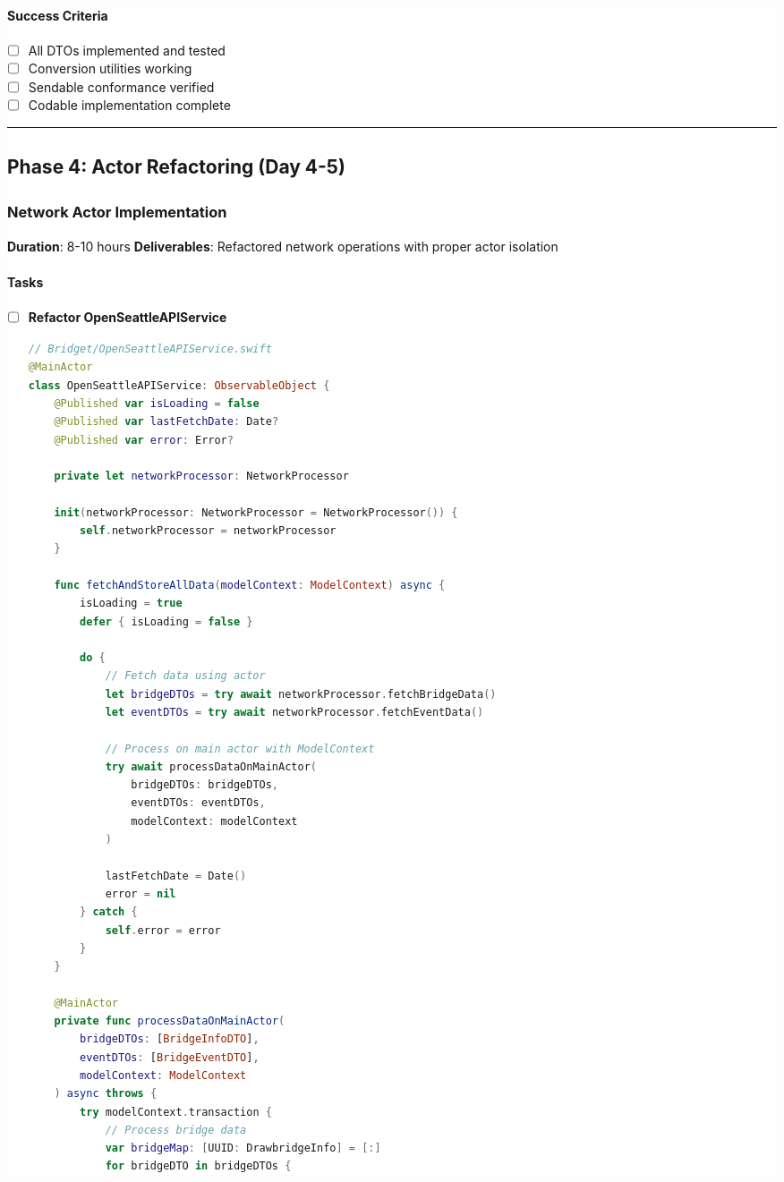 #### Success Criteria
- [ ] All DTOs implemented and tested
- [ ] Conversion utilities working
- [ ] Sendable conformance verified
- [ ] Codable implementation complete

---

## Phase 4: Actor Refactoring (Day 4-5)

### Network Actor Implementation
**Duration**: 8-10 hours
**Deliverables**: Refactored network operations with proper actor isolation

#### Tasks
- [ ] **Refactor OpenSeattleAPIService**
  ```swift
  // Bridget/OpenSeattleAPIService.swift
  @MainActor
  class OpenSeattleAPIService: ObservableObject {
      @Published var isLoading = false
      @Published var lastFetchDate: Date?
      @Published var error: Error?
      
      private let networkProcessor: NetworkProcessor
      
      init(networkProcessor: NetworkProcessor = NetworkProcessor()) {
          self.networkProcessor = networkProcessor
      }
      
      func fetchAndStoreAllData(modelContext: ModelContext) async {
          isLoading = true
          defer { isLoading = false }
          
          do {
              // Fetch data using actor
              let bridgeDTOs = try await networkProcessor.fetchBridgeData()
              let eventDTOs = try await networkProcessor.fetchEventData()
              
              // Process on main actor with ModelContext
              try await processDataOnMainActor(
                  bridgeDTOs: bridgeDTOs,
                  eventDTOs: eventDTOs,
                  modelContext: modelContext
              )
              
              lastFetchDate = Date()
              error = nil
          } catch {
              self.error = error
          }
      }
      
      @MainActor
      private func processDataOnMainActor(
          bridgeDTOs: [BridgeInfoDTO],
          eventDTOs: [BridgeEventDTO],
          modelContext: ModelContext
      ) async throws {
          try modelContext.transaction {
              // Process bridge data
              var bridgeMap: [UUID: DrawbridgeInfo] = [:]
              for bridgeDTO in bridgeDTOs {
  ```